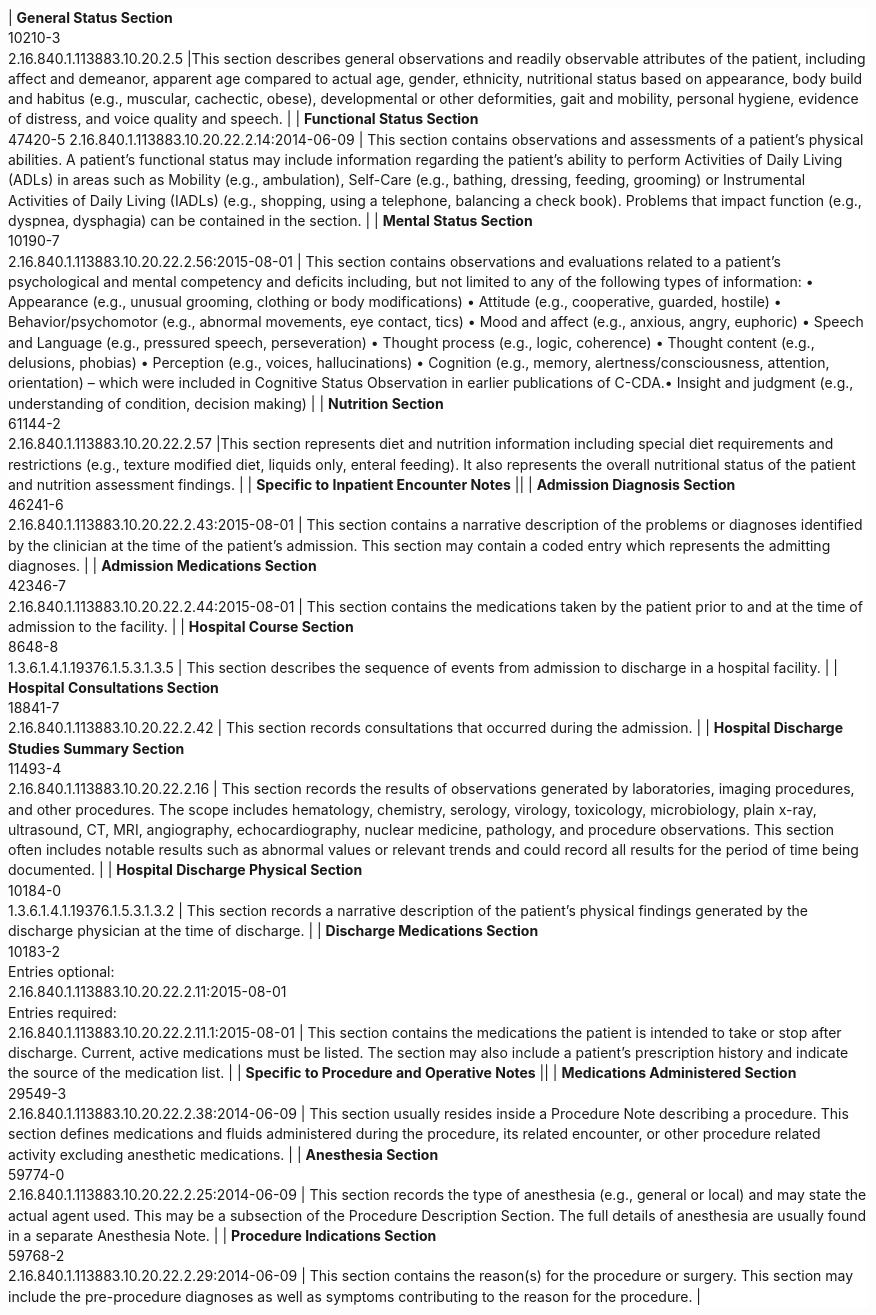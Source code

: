 | **General Status Section**<br />10210-3<br />2.16.840.1.113883.10.20.2.5  |This section describes general observations and readily observable attributes of the patient, including affect and demeanor, apparent age compared to actual age, gender, ethnicity, nutritional status based on appearance, body build and habitus (e.g., muscular, cachectic, obese), developmental or other deformities, gait and mobility, personal hygiene, evidence of distress, and voice quality and speech.   |
| **Functional Status Section**<br />47420-5 2.16.840.1.113883.10.20.22.2.14:2014-06-09  | This section contains observations and assessments of a patient’s physical abilities. A patient’s functional status may include information regarding the patient’s ability to perform Activities of Daily Living (ADLs) in areas such as Mobility (e.g., ambulation), Self-Care (e.g., bathing, dressing, feeding, grooming) or Instrumental Activities of Daily Living (IADLs) (e.g., shopping, using a telephone, balancing a check book). Problems that impact function (e.g., dyspnea, dysphagia) can be contained in the section.  |
| **Mental Status Section**<br />10190-7<br />2.16.840.1.113883.10.20.22.2.56:2015-08-01  | This section contains observations and evaluations related to a patient’s psychological and mental competency and deficits including, but not limited to any of the following types of information: • Appearance (e.g., unusual grooming, clothing or body modifications) • Attitude (e.g., cooperative, guarded, hostile) • Behavior/psychomotor (e.g., abnormal movements, eye contact, tics) • Mood and affect (e.g., anxious, angry, euphoric) • Speech and Language (e.g., pressured speech, perseveration) • Thought process (e.g., logic, coherence) • Thought content (e.g., delusions, phobias) • Perception (e.g., voices, hallucinations) • Cognition (e.g., memory, alertness/consciousness, attention, orientation) – which were included in Cognitive Status Observation in earlier publications of C-CDA.• Insight and judgment (e.g., understanding of condition, decision making)  |
| **Nutrition Section**<br />61144-2<br />2.16.840.1.113883.10.20.22.2.57  |This section represents diet and nutrition information including special diet requirements and restrictions (e.g., texture modified diet, liquids only, enteral feeding). It also represents the overall nutritional status of the patient and nutrition assessment findings.   |
| **Specific to Inpatient Encounter Notes**  ||
| **Admission Diagnosis Section**<br />46241-6<br />2.16.840.1.113883.10.20.22.2.43:2015-08-01  | This section contains a narrative description of the problems or diagnoses identified by the clinician at the time of the patient’s admission. This section may contain a coded entry which represents the admitting diagnoses.  |
| **Admission Medications Section**<br />42346-7<br />2.16.840.1.113883.10.20.22.2.44:2015-08-01  | This section contains the medications taken by the patient prior to and at the time of admission to the facility.  |
| **Hospital Course Section**<br />8648-8<br />1.3.6.1.4.1.19376.1.5.3.1.3.5  | This section describes the sequence of events from admission to discharge in a hospital facility.  |
| **Hospital Consultations Section**<br />18841-7<br />2.16.840.1.113883.10.20.22.2.42  | This section records consultations that occurred during the admission.  |
| **Hospital Discharge Studies Summary Section**<br />11493-4<br />2.16.840.1.113883.10.20.22.2.16  | This section records the results of observations generated by laboratories, imaging procedures, and other procedures. The scope includes hematology, chemistry, serology, virology, toxicology, microbiology, plain x-ray, ultrasound, CT, MRI, angiography, echocardiography, nuclear medicine, pathology, and procedure observations. This section often includes notable results such as abnormal values or relevant trends and could record all results for the period of time being documented.  |
| **Hospital Discharge Physical Section**<br />10184-0<br />1.3.6.1.4.1.19376.1.5.3.1.3.2  | This section records a narrative description of the patient’s physical findings generated by the discharge physician at the time of discharge.  |
| **Discharge Medications Section**<br />10183-2<br />Entries optional:<br />2.16.840.1.113883.10.20.22.2.11:2015-08-01<br />Entries required:<br />2.16.840.1.113883.10.20.22.2.11.1:2015-08-01  | This section contains the medications the patient is intended to take or stop after discharge. Current, active medications must be listed. The section may also include a patient’s prescription history and indicate the source of the medication list.  |
| **Specific to Procedure and Operative Notes**  ||
| **Medications Administered Section**<br />29549-3<br />2.16.840.1.113883.10.20.22.2.38:2014-06-09  | This section usually resides inside a Procedure Note describing a procedure. This section defines medications and fluids administered during the procedure, its related encounter, or other procedure related activity excluding anesthetic medications.  |
| **Anesthesia Section**<br />59774-0<br />2.16.840.1.113883.10.20.22.2.25:2014-06-09  | This section records the type of anesthesia (e.g., general or local) and may state the actual agent used. This may be a subsection of the Procedure Description Section. The full details of anesthesia are usually found in a separate Anesthesia Note.  |
| **Procedure Indications Section**<br />59768-2<br />2.16.840.1.113883.10.20.22.2.29:2014-06-09  | This section contains the reason(s) for the procedure or surgery. This section may include the pre-procedure diagnoses as well as symptoms contributing to the reason for the procedure.  |